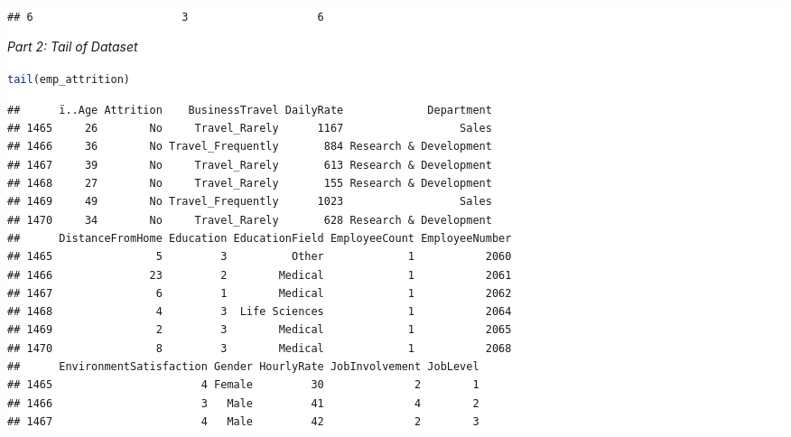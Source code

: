     ## 6                       3                    6

*Part 2: Tail of Dataset*

``` r
tail(emp_attrition)
```

    ##      ï..Age Attrition    BusinessTravel DailyRate             Department
    ## 1465     26        No     Travel_Rarely      1167                  Sales
    ## 1466     36        No Travel_Frequently       884 Research & Development
    ## 1467     39        No     Travel_Rarely       613 Research & Development
    ## 1468     27        No     Travel_Rarely       155 Research & Development
    ## 1469     49        No Travel_Frequently      1023                  Sales
    ## 1470     34        No     Travel_Rarely       628 Research & Development
    ##      DistanceFromHome Education EducationField EmployeeCount EmployeeNumber
    ## 1465                5         3          Other             1           2060
    ## 1466               23         2        Medical             1           2061
    ## 1467                6         1        Medical             1           2062
    ## 1468                4         3  Life Sciences             1           2064
    ## 1469                2         3        Medical             1           2065
    ## 1470                8         3        Medical             1           2068
    ##      EnvironmentSatisfaction Gender HourlyRate JobInvolvement JobLevel
    ## 1465                       4 Female         30              2        1
    ## 1466                       3   Male         41              4        2
    ## 1467                       4   Male         42              2        3